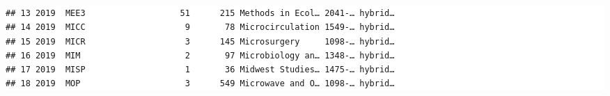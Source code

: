     ## 13 2019  MEE3                   51      215 Methods in Ecol… 2041-… hybrid…
    ## 14 2019  MICC                    9       78 Microcirculation 1549-… hybrid…
    ## 15 2019  MICR                    3      145 Microsurgery     1098-… hybrid…
    ## 16 2019  MIM                     2       97 Microbiology an… 1348-… hybrid…
    ## 17 2019  MISP                    1       36 Midwest Studies… 1475-… hybrid…
    ## 18 2019  MOP                     3      549 Microwave and O… 1098-… hybrid…
